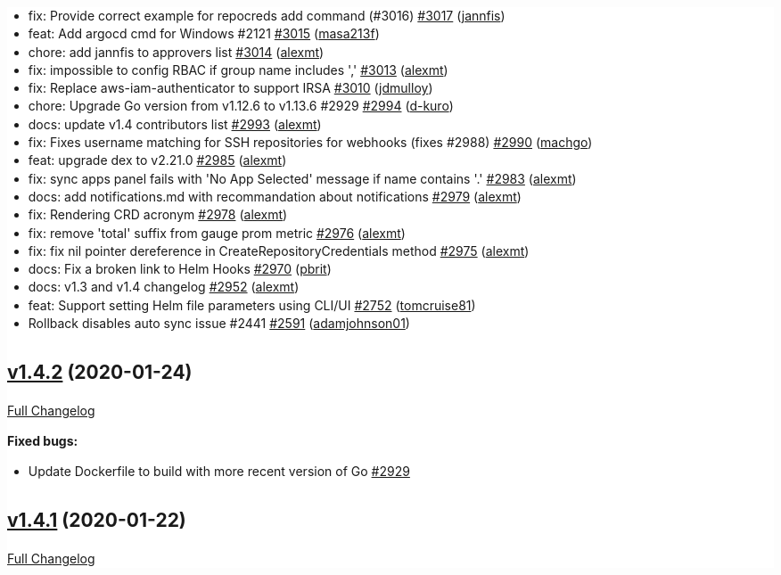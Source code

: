 - fix: Provide correct example for repocreds add command  \(\#3016\) [\#3017](https://github.com/argoproj/argo-cd/pull/3017) ([jannfis](https://github.com/jannfis))
- feat: Add argocd cmd for Windows \#2121 [\#3015](https://github.com/argoproj/argo-cd/pull/3015) ([masa213f](https://github.com/masa213f))
- chore: add jannfis to approvers list [\#3014](https://github.com/argoproj/argo-cd/pull/3014) ([alexmt](https://github.com/alexmt))
- fix:  impossible to config RBAC if group name includes ',' [\#3013](https://github.com/argoproj/argo-cd/pull/3013) ([alexmt](https://github.com/alexmt))
- fix: Replace aws-iam-authenticator to support IRSA [\#3010](https://github.com/argoproj/argo-cd/pull/3010) ([jdmulloy](https://github.com/jdmulloy))
- chore: Upgrade Go version from v1.12.6 to v1.13.6 \#2929 [\#2994](https://github.com/argoproj/argo-cd/pull/2994) ([d-kuro](https://github.com/d-kuro))
- docs: update v1.4 contributors list [\#2993](https://github.com/argoproj/argo-cd/pull/2993) ([alexmt](https://github.com/alexmt))
- fix: Fixes username matching for SSH repositories for webhooks \(fixes \#2988\) [\#2990](https://github.com/argoproj/argo-cd/pull/2990) ([machgo](https://github.com/machgo))
- feat: upgrade dex to v2.21.0 [\#2985](https://github.com/argoproj/argo-cd/pull/2985) ([alexmt](https://github.com/alexmt))
- fix: sync apps panel fails with 'No App Selected' message if name contains '.' [\#2983](https://github.com/argoproj/argo-cd/pull/2983) ([alexmt](https://github.com/alexmt))
- docs: add notifications.md with recommandation about notifications [\#2979](https://github.com/argoproj/argo-cd/pull/2979) ([alexmt](https://github.com/alexmt))
- fix: Rendering CRD acronym [\#2978](https://github.com/argoproj/argo-cd/pull/2978) ([alexmt](https://github.com/alexmt))
- fix: remove 'total' suffix from gauge prom metric [\#2976](https://github.com/argoproj/argo-cd/pull/2976) ([alexmt](https://github.com/alexmt))
- fix: fix nil pointer dereference in CreateRepositoryCredentials method [\#2975](https://github.com/argoproj/argo-cd/pull/2975) ([alexmt](https://github.com/alexmt))
- docs: Fix a broken link to Helm Hooks [\#2970](https://github.com/argoproj/argo-cd/pull/2970) ([pbrit](https://github.com/pbrit))
- docs: v1.3 and v1.4 changelog [\#2952](https://github.com/argoproj/argo-cd/pull/2952) ([alexmt](https://github.com/alexmt))
- feat: Support setting Helm file parameters using CLI/UI [\#2752](https://github.com/argoproj/argo-cd/pull/2752) ([tomcruise81](https://github.com/tomcruise81))
- Rollback disables auto sync issue \#2441 [\#2591](https://github.com/argoproj/argo-cd/pull/2591) ([adamjohnson01](https://github.com/adamjohnson01))

## [v1.4.2](https://github.com/argoproj/argo-cd/tree/v1.4.2) (2020-01-24)

[Full Changelog](https://github.com/argoproj/argo-cd/compare/v1.4.1...v1.4.2)

**Fixed bugs:**

- Update Dockerfile to build with more recent version of Go [\#2929](https://github.com/argoproj/argo-cd/issues/2929)

## [v1.4.1](https://github.com/argoproj/argo-cd/tree/v1.4.1) (2020-01-22)

[Full Changelog](https://github.com/argoproj/argo-cd/compare/v1.4.0...v1.4.1)
